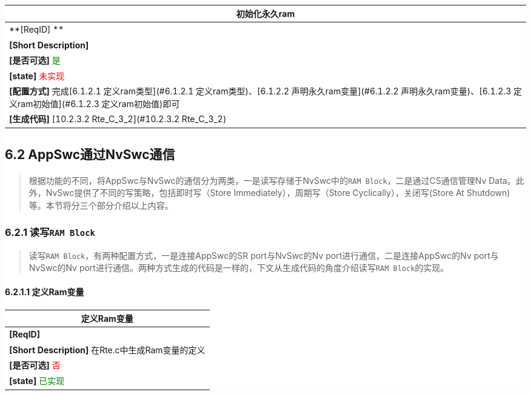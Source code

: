 | 初始化永久ram                                                |
| ------------------------------------------------------------ |
| **[ReqID] **                                                 |
| **[Short Description]**                                      |
| **[是否可选]**  <font color=green>是</font>                  |
| **[state]** <font color=red>未实现</font>                    |
| **[配置方式]** 完成[6.1.2.1 定义ram类型](#6.1.2.1 定义ram类型)、[6.1.2.2 声明永久ram变量](#6.1.2.2 声明永久ram变量)、[6.1.2.3 定义ram初始值](#6.1.2.3 定义ram初始值)即可 |
| **[生成代码]** [10.2.3.2 Rte_C_3_2](#10.2.3.2 Rte_C_3_2)     |

## 6.2 AppSwc通过NvSwc通信

>根据功能的不同，将AppSwc与NvSwc的通信分为两类，一是读写存储于NvSwc中的`RAM Block`，二是通过CS通信管理Nv Data。此外，NvSwc提供了不同的写策略，包括即时写（Store Immediately），周期写（Store Cyclically），关闭写(Store At Shutdown)等。本节将分三个部分介绍以上内容。

### 6.2.1 读写`RAM Block`

>读写`RAM Block`，有两种配置方式，一是连接AppSwc的SR port与NvSwc的Nv port进行通信，二是连接AppSwc的Nv port与NvSwc的Nv port进行通信。两种方式生成的代码是一样的，下文从生成代码的角度介绍读写`RAM Block`的实现。

<a id='6.2.1.1'></a>

#### 6.2.1.1 定义Ram变量

| 定义Ram变量                                                  |
| ------------------------------------------------------------ |
| **[ReqID]**                                                  |
| **[Short Description]**  在Rte.c中生成Ram变量的定义          |
| **[是否可选]** <font color=red>否</font>                     |
| **[state]** <font color=green>已实现</font>                  |
